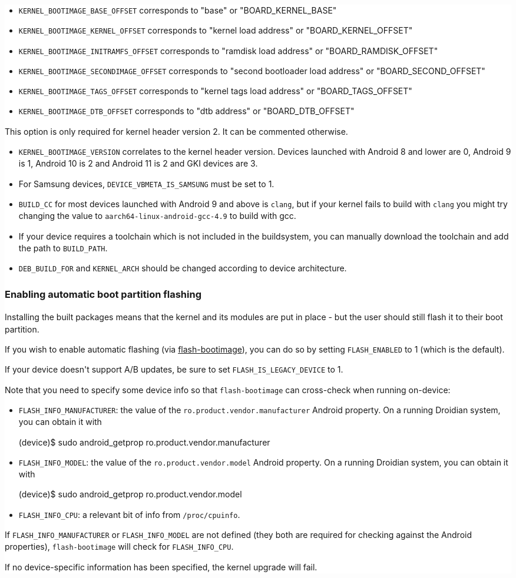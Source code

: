 * `KERNEL_BOOTIMAGE_BASE_OFFSET` corresponds to "base" or "BOARD_KERNEL_BASE"

* `KERNEL_BOOTIMAGE_KERNEL_OFFSET` corresponds to "kernel load address" or "BOARD_KERNEL_OFFSET"

* `KERNEL_BOOTIMAGE_INITRAMFS_OFFSET` corresponds to "ramdisk load address" or "BOARD_RAMDISK_OFFSET"

* `KERNEL_BOOTIMAGE_SECONDIMAGE_OFFSET` corresponds to "second bootloader load address" or "BOARD_SECOND_OFFSET"

* `KERNEL_BOOTIMAGE_TAGS_OFFSET` corresponds to "kernel tags load address" or "BOARD_TAGS_OFFSET"

* `KERNEL_BOOTIMAGE_DTB_OFFSET` corresponds to "dtb address" or "BOARD_DTB_OFFSET"

This option is only required for kernel header version 2. It can be commented otherwise.

* `KERNEL_BOOTIMAGE_VERSION` correlates to the kernel header version. Devices launched with Android 8 and lower are 0, Android 9 is 1, Android 10 is 2 and Android 11 is 2 and GKI devices are 3.

* For Samsung devices, `DEVICE_VBMETA_IS_SAMSUNG` must be set to 1.

* `BUILD_CC` for most devices launched with Android 9 and above is `clang`, but if your kernel fails to build with `clang` you might try changing the value to `aarch64-linux-android-gcc-4.9` to build with gcc.

* If your device requires a toolchain which is not included in the buildsystem, you can manually download the toolchain and add the path to `BUILD_PATH`.

* `DEB_BUILD_FOR` and `KERNEL_ARCH` should be changed according to device architecture.

### Enabling automatic boot partition flashing

Installing the built packages means that the kernel and its modules are
put in place - but the user should still flash it to their boot partition.

If you wish to enable automatic flashing (via [flash-bootimage](https://github.com/droidian/flash-bootimage)),
you can do so by setting `FLASH_ENABLED` to 1 (which is the default).

If your device doesn't support A/B updates, be sure to set `FLASH_IS_LEGACY_DEVICE` to 1.

Note that you need to specify some device info so that `flash-bootimage` can cross-check when running on-device:

* `FLASH_INFO_MANUFACTURER`: the value of the `ro.product.vendor.manufacturer`
Android property. On a running Droidian system, you can obtain it with

	(device)$ sudo android_getprop ro.product.vendor.manufacturer

* `FLASH_INFO_MODEL`: the value of the `ro.product.vendor.model`
Android property. On a running Droidian system, you can obtain it with

	(device)$ sudo android_getprop ro.product.vendor.model

* `FLASH_INFO_CPU`: a relevant bit of info from `/proc/cpuinfo`.

If `FLASH_INFO_MANUFACTURER` or `FLASH_INFO_MODEL` are not defined (they both
are required for checking against the Android properties), `flash-bootimage`
will check for `FLASH_INFO_CPU`.

If no device-specific information has been specified, the kernel upgrade will fail.

